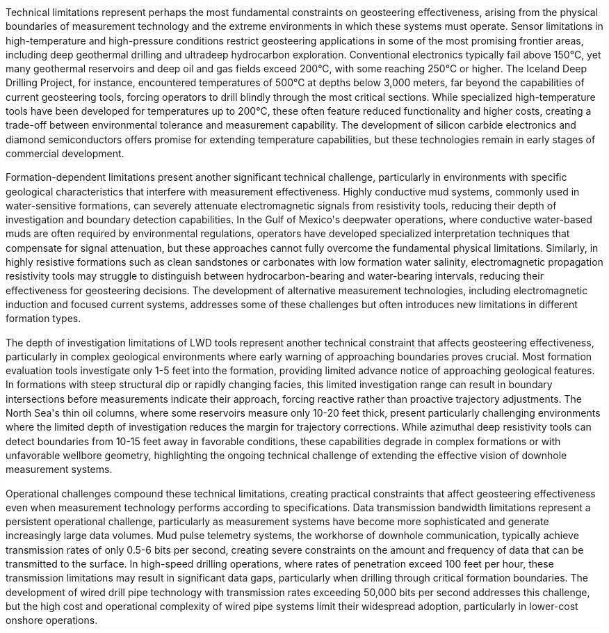 Technical limitations represent perhaps the most fundamental constraints on geosteering effectiveness, arising from the physical boundaries of measurement technology and the extreme environments in which these systems must operate. Sensor limitations in high-temperature and high-pressure conditions restrict geosteering applications in some of the most promising frontier areas, including deep geothermal drilling and ultradeep hydrocarbon exploration. Conventional electronics typically fail above 150°C, yet many geothermal reservoirs and deep oil and gas fields exceed 200°C, with some reaching 250°C or higher. The Iceland Deep Drilling Project, for instance, encountered temperatures of 500°C at depths below 3,000 meters, far beyond the capabilities of current geosteering tools, forcing operators to drill blindly through the most critical sections. While specialized high-temperature tools have been developed for temperatures up to 200°C, these often feature reduced functionality and higher costs, creating a trade-off between environmental tolerance and measurement capability. The development of silicon carbide electronics and diamond semiconductors offers promise for extending temperature capabilities, but these technologies remain in early stages of commercial development.

Formation-dependent limitations present another significant technical challenge, particularly in environments with specific geological characteristics that interfere with measurement effectiveness. Highly conductive mud systems, commonly used in water-sensitive formations, can severely attenuate electromagnetic signals from resistivity tools, reducing their depth of investigation and boundary detection capabilities. In the Gulf of Mexico's deepwater operations, where conductive water-based muds are often required by environmental regulations, operators have developed specialized interpretation techniques that compensate for signal attenuation, but these approaches cannot fully overcome the fundamental physical limitations. Similarly, in highly resistive formations such as clean sandstones or carbonates with low formation water salinity, electromagnetic propagation resistivity tools may struggle to distinguish between hydrocarbon-bearing and water-bearing intervals, reducing their effectiveness for geosteering decisions. The development of alternative measurement technologies, including electromagnetic induction and focused current systems, addresses some of these challenges but often introduces new limitations in different formation types.

The depth of investigation limitations of LWD tools represent another technical constraint that affects geosteering effectiveness, particularly in complex geological environments where early warning of approaching boundaries proves crucial. Most formation evaluation tools investigate only 1-5 feet into the formation, providing limited advance notice of approaching geological features. In formations with steep structural dip or rapidly changing facies, this limited investigation range can result in boundary intersections before measurements indicate their approach, forcing reactive rather than proactive trajectory adjustments. The North Sea's thin oil columns, where some reservoirs measure only 10-20 feet thick, present particularly challenging environments where the limited depth of investigation reduces the margin for trajectory corrections. While azimuthal deep resistivity tools can detect boundaries from 10-15 feet away in favorable conditions, these capabilities degrade in complex formations or with unfavorable wellbore geometry, highlighting the ongoing technical challenge of extending the effective vision of downhole measurement systems.

Operational challenges compound these technical limitations, creating practical constraints that affect geosteering effectiveness even when measurement technology performs according to specifications. Data transmission bandwidth limitations represent a persistent operational challenge, particularly as measurement systems have become more sophisticated and generate increasingly large data volumes. Mud pulse telemetry systems, the workhorse of downhole communication, typically achieve transmission rates of only 0.5-6 bits per second, creating severe constraints on the amount and frequency of data that can be transmitted to the surface. In high-speed drilling operations, where rates of penetration exceed 100 feet per hour, these transmission limitations may result in significant data gaps, particularly when drilling through critical formation boundaries. The development of wired drill pipe technology with transmission rates exceeding 50,000 bits per second addresses this challenge, but the high cost and operational complexity of wired pipe systems limit their widespread adoption, particularly in lower-cost onshore operations.

